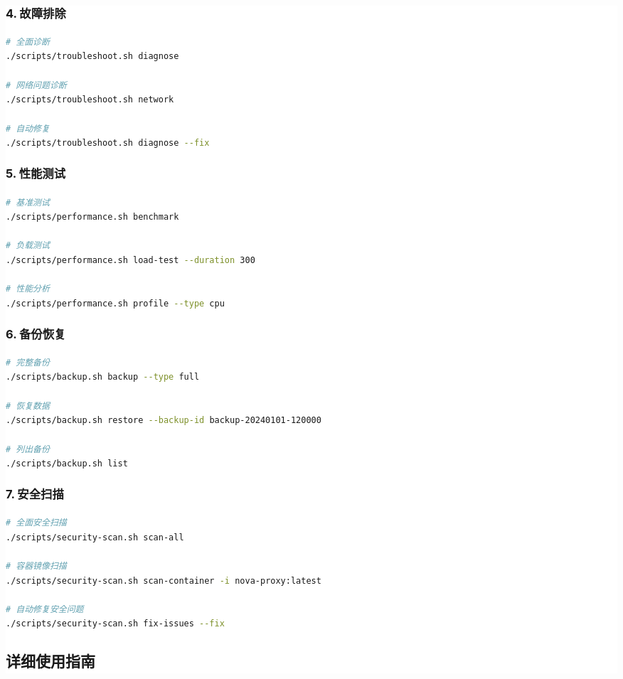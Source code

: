 ### 4. 故障排除

```bash
# 全面诊断
./scripts/troubleshoot.sh diagnose

# 网络问题诊断
./scripts/troubleshoot.sh network

# 自动修复
./scripts/troubleshoot.sh diagnose --fix
```

### 5. 性能测试

```bash
# 基准测试
./scripts/performance.sh benchmark

# 负载测试
./scripts/performance.sh load-test --duration 300

# 性能分析
./scripts/performance.sh profile --type cpu
```

### 6. 备份恢复

```bash
# 完整备份
./scripts/backup.sh backup --type full

# 恢复数据
./scripts/backup.sh restore --backup-id backup-20240101-120000

# 列出备份
./scripts/backup.sh list
```

### 7. 安全扫描

```bash
# 全面安全扫描
./scripts/security-scan.sh scan-all

# 容器镜像扫描
./scripts/security-scan.sh scan-container -i nova-proxy:latest

# 自动修复安全问题
./scripts/security-scan.sh fix-issues --fix
```

## 详细使用指南
